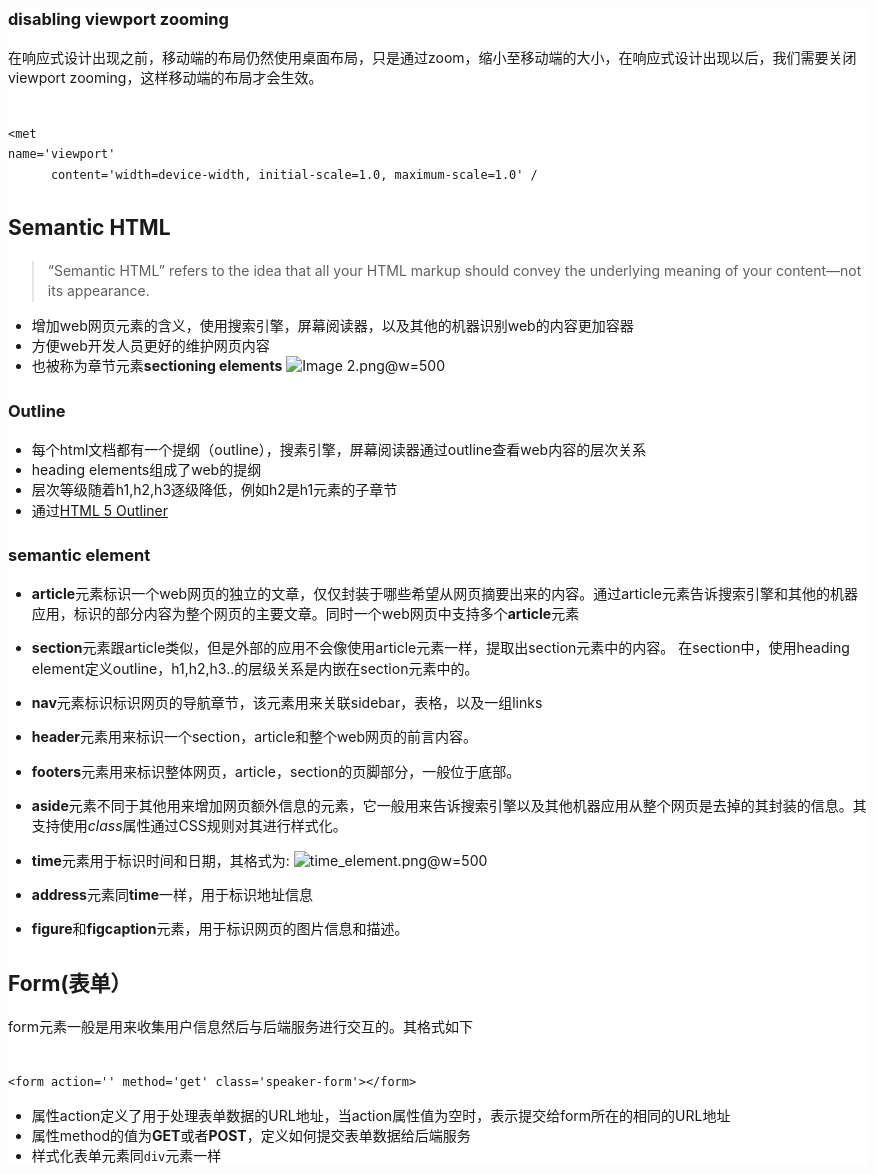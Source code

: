 ### disabling viewport zooming
在响应式设计出现之前，移动端的布局仍然使用桌面布局，只是通过zoom，缩小至移动端的大小，在响应式设计出现以后，我们需要关闭viewport zooming，这样移动端的布局才会生效。
```

<met
name='viewport'
      content='width=device-width, initial-scale=1.0, maximum-scale=1.0' /

```




## Semantic HTML
>“Semantic HTML” refers to the idea that all your HTML markup should convey the underlying meaning of your content—not its appearance.

* 增加web网页元素的含义，使用搜索引擎，屏幕阅读器，以及其他的机器识别web的内容更加容器
* 方便web开发人员更好的维护网页内容
* 也被称为章节元素**sectioning elements**
![Image _2_.png](https://i.loli.net/2020/03/09/OnIHA5roFydla82.png)@w=500

### Outline
* 每个html文档都有一个提纲（outline），搜素引擎，屏幕阅读器通过outline查看web内容的层次关系
* heading elements组成了web的提纲
* 层次等级随着h1,h2,h3逐级降低，例如h2是h1元素的子章节
* 通过[HTML 5 Outliner](https://gsnedders.html5.org/outliner)

### semantic element
* **article**元素标识一个web网页的独立的文章，仅仅封装于哪些希望从网页摘要出来的内容。通过article元素告诉搜索引擎和其他的机器应用，标识的部分内容为整个网页的主要文章。同时一个web网页中支持多个**article**元素

* **section**元素跟article类似，但是外部的应用不会像使用article元素一样，提取出section元素中的内容。 在section中，使用heading element定义outline，h1,h2,h3..的层级关系是内嵌在section元素中的。
* **nav**元素标识标识网页的导航章节，该元素用来关联sidebar，表格，以及一组links
* **header**元素用来标识一个section，article和整个web网页的前言内容。
* **footers**元素用来标识整体网页，article，section的页脚部分，一般位于底部。
* **aside**元素不同于其他用来增加网页额外信息的元素，它一般用来告诉搜索引擎以及其他机器应用从整个网页是去掉的其封装的信息。其支持使用*class*属性通过CSS规则对其进行样式化。
* **time**元素用于标识时间和日期，其格式为:
![time_element.png](https://i.loli.net/2020/03/09/ULsVN9dRkBt6chQ.png)@w=500
* **address**元素同**time**一样，用于标识地址信息
* **figure**和**figcaption**元素，用于标识网页的图片信息和描述。

## Form(表单）
form元素一般是用来收集用户信息然后与后端服务进行交互的。其格式如下
```

<form action='' method='get' class='speaker-form'></form>
```
* 属性action定义了用于处理表单数据的URL地址，当action属性值为空时，表示提交给form所在的相同的URL地址
* 属性method的值为**GET**或者**POST**，定义如何提交表单数据给后端服务
* 样式化表单元素同`div`元素一样
